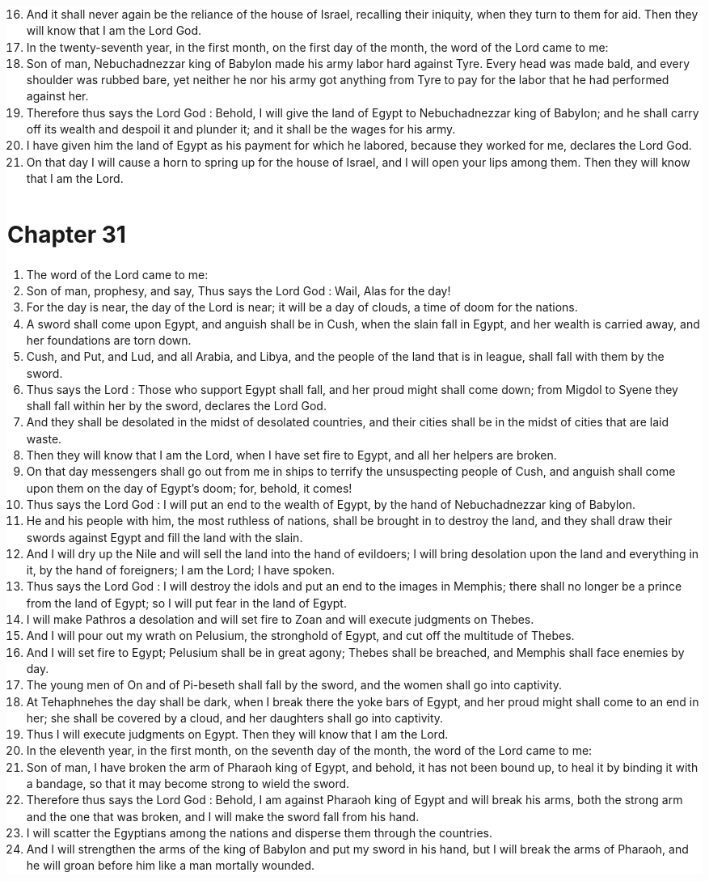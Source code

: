16. And it shall never again be the reliance of the house of Israel, recalling their iniquity, when they turn to them for aid. Then they will know that I am the Lord God.
17. In the twenty-seventh year, in the first month, on the first day of the month, the word of the Lord came to me:
18. Son of man, Nebuchadnezzar king of Babylon made his army labor hard against Tyre. Every head was made bald, and every shoulder was rubbed bare, yet neither he nor his army got anything from Tyre to pay for the labor that he had performed against her.
19. Therefore thus says the Lord God : Behold, I will give the land of Egypt to Nebuchadnezzar king of Babylon; and he shall carry off its wealth and despoil it and plunder it; and it shall be the wages for his army.
20. I have given him the land of Egypt as his payment for which he labored, because they worked for me, declares the Lord God.
21. On that day I will cause a horn to spring up for the house of Israel, and I will open your lips among them. Then they will know that I am the Lord.

# Chapter 31

1. The word of the Lord came to me:
2. Son of man, prophesy, and say, Thus says the Lord God : Wail, Alas for the day!
3. For the day is near, the day of the Lord is near; it will be a day of clouds, a time of doom for the nations.
4. A sword shall come upon Egypt, and anguish shall be in Cush, when the slain fall in Egypt, and her wealth is carried away, and her foundations are torn down.
5. Cush, and Put, and Lud, and all Arabia, and Libya, and the people of the land that is in league, shall fall with them by the sword.
6. Thus says the Lord : Those who support Egypt shall fall, and her proud might shall come down; from Migdol to Syene they shall fall within her by the sword, declares the Lord God.
7. And they shall be desolated in the midst of desolated countries, and their cities shall be in the midst of cities that are laid waste.
8. Then they will know that I am the Lord, when I have set fire to Egypt, and all her helpers are broken.
9. On that day messengers shall go out from me in ships to terrify the unsuspecting people of Cush, and anguish shall come upon them on the day of Egypt’s doom; for, behold, it comes!
10. Thus says the Lord God : I will put an end to the wealth of Egypt, by the hand of Nebuchadnezzar king of Babylon.
11. He and his people with him, the most ruthless of nations, shall be brought in to destroy the land, and they shall draw their swords against Egypt and fill the land with the slain.
12. And I will dry up the Nile and will sell the land into the hand of evildoers; I will bring desolation upon the land and everything in it, by the hand of foreigners; I am the Lord; I have spoken.
13. Thus says the Lord God : I will destroy the idols and put an end to the images in Memphis; there shall no longer be a prince from the land of Egypt; so I will put fear in the land of Egypt.
14. I will make Pathros a desolation and will set fire to Zoan and will execute judgments on Thebes.
15. And I will pour out my wrath on Pelusium, the stronghold of Egypt, and cut off the multitude of Thebes.
16. And I will set fire to Egypt; Pelusium shall be in great agony; Thebes shall be breached, and Memphis shall face enemies by day.
17. The young men of On and of Pi-beseth shall fall by the sword, and the women shall go into captivity.
18. At Tehaphnehes the day shall be dark, when I break there the yoke bars of Egypt, and her proud might shall come to an end in her; she shall be covered by a cloud, and her daughters shall go into captivity.
19. Thus I will execute judgments on Egypt. Then they will know that I am the Lord.
20. In the eleventh year, in the first month, on the seventh day of the month, the word of the Lord came to me:
21. Son of man, I have broken the arm of Pharaoh king of Egypt, and behold, it has not been bound up, to heal it by binding it with a bandage, so that it may become strong to wield the sword.
22. Therefore thus says the Lord God : Behold, I am against Pharaoh king of Egypt and will break his arms, both the strong arm and the one that was broken, and I will make the sword fall from his hand.
23. I will scatter the Egyptians among the nations and disperse them through the countries.
24. And I will strengthen the arms of the king of Babylon and put my sword in his hand, but I will break the arms of Pharaoh, and he will groan before him like a man mortally wounded.